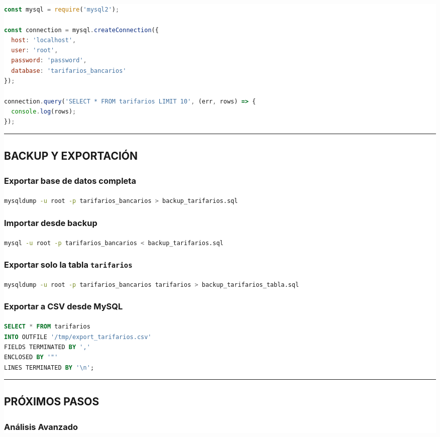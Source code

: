 ```javascript
const mysql = require('mysql2');

const connection = mysql.createConnection({
  host: 'localhost',
  user: 'root',
  password: 'password',
  database: 'tarifarios_bancarios'
});

connection.query('SELECT * FROM tarifarios LIMIT 10', (err, rows) => {
  console.log(rows);
});
```

---

## BACKUP Y EXPORTACIÓN

### Exportar base de datos completa

```bash
mysqldump -u root -p tarifarios_bancarios > backup_tarifarios.sql
```

### Importar desde backup

```bash
mysql -u root -p tarifarios_bancarios < backup_tarifarios.sql
```

### Exportar solo la tabla `tarifarios`

```bash
mysqldump -u root -p tarifarios_bancarios tarifarios > backup_tarifarios_tabla.sql
```

### Exportar a CSV desde MySQL

```sql
SELECT * FROM tarifarios
INTO OUTFILE '/tmp/export_tarifarios.csv'
FIELDS TERMINATED BY ','
ENCLOSED BY '"'
LINES TERMINATED BY '\n';
```

---

## PRÓXIMOS PASOS

### Análisis Avanzado
